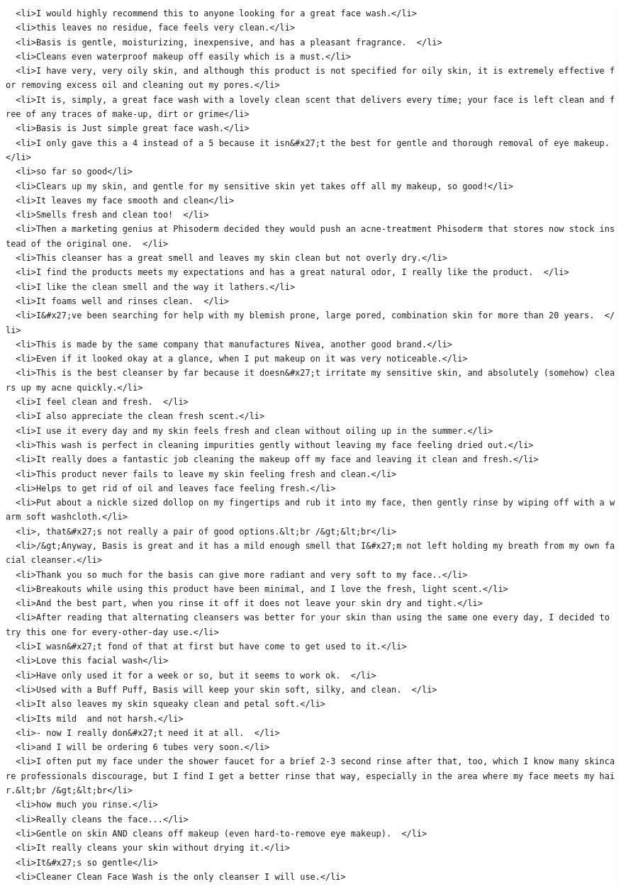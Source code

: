       <li>I would highly recommend this to anyone looking for a great face wash.</li>
      <li>this leaves no residue, face feels very clean.</li>
      <li>Basis is gentle, moisturizing, inexpensive, and has a pleasant fragrance.  </li>
      <li>Cleans even waterproof makeup off easily which is a must.</li>
      <li>I have very, very oily skin, and although this product is not specified for oily skin, it is extremely effective for removing excess oil and cleaning out my pores.</li>
      <li>It is, simply, a great face wash with a lovely clean scent that delivers every time; your face is left clean and free of any traces of make-up, dirt or grime</li>
      <li>Basis is Just simple great face wash.</li>
      <li>I only gave this a 4 instead of a 5 because it isn&#x27;t the best for gentle and thorough removal of eye makeup.</li>
      <li>so far so good</li>
      <li>Clears up my skin, and gentle for my sensitive skin yet takes off all my makeup, so good!</li>
      <li>It leaves my face smooth and clean</li>
      <li>Smells fresh and clean too!  </li>
      <li>Then a marketing genius at Phisoderm decided they would push an acne-treatment Phisoderm that stores now stock instead of the original one.  </li>
      <li>This cleanser has a great smell and leaves my skin clean but not overly dry.</li>
      <li>I find the products meets my expectations and has a great natural odor, I really like the product.  </li>
      <li>I like the clean smell and the way it lathers.</li>
      <li>It foams well and rinses clean.  </li>
      <li>I&#x27;ve been searching for help with my blemish prone, large pored, combination skin for more than 20 years.  </li>
      <li>This is made by the same company that manufactures Nivea, another good brand.</li>
      <li>Even if it looked okay at a glance, when I put makeup on it was very noticeable.</li>
      <li>This is the best cleanser by far because it doesn&#x27;t irritate my sensitive skin, and absolutely (somehow) clears up my acne quickly.</li>
      <li>I feel clean and fresh.  </li>
      <li>I also appreciate the clean fresh scent.</li>
      <li>I use it every day and my skin feels fresh and clean without oiling up in the summer.</li>
      <li>This wash is perfect in cleaning impurities gently without leaving my face feeling dried out.</li>
      <li>It really does a fantastic job cleaning the makeup off my face and leaving it clean and fresh.</li>
      <li>This product never fails to leave my skin feeling fresh and clean.</li>
      <li>Helps to get rid of oil and leaves face feeling fresh.</li>
      <li>Put about a nickle sized dollop on my fingertips and rub it into my face, then gently rinse by wiping off with a warm soft washcloth.</li>
      <li>, that&#x27;s not really a pair of good options.&lt;br /&gt;&lt;br</li>
      <li>/&gt;Anyway, Basis is great and it has a mild enough smell that I&#x27;m not left holding my breath from my own facial cleanser.</li>
      <li>Thank you so much for the basis can give more radiant and very soft to my face..</li>
      <li>Breakouts while using this product have been minimal, and I love the fresh, light scent.</li>
      <li>And the best part, when you rinse it off it does not leave your skin dry and tight.</li>
      <li>After reading that alternating cleansers was better for your skin than using the same one every day, I decided to try this one for every-other-day use.</li>
      <li>I wasn&#x27;t fond of that at first but have come to get used to it.</li>
      <li>Love this facial wash</li>
      <li>Have only used it for a week or so, but it seems to work ok.  </li>
      <li>Used with a Buff Puff, Basis will keep your skin soft, silky, and clean.  </li>
      <li>It also leaves my skin squeaky clean and petal soft.</li>
      <li>Its mild  and not harsh.</li>
      <li>- now I really don&#x27;t need it at all.  </li>
      <li>and I will be ordering 6 tubes very soon.</li>
      <li>I often put my face under the shower faucet for a brief 2-3 second rinse after that, too, which I know many skincare professionals discourage, but I find I get a better rinse that way, especially in the area where my face meets my hair.&lt;br /&gt;&lt;br</li>
      <li>how much you rinse.</li>
      <li>Really cleans the face...</li>
      <li>Gentle on skin AND cleans off makeup (even hard-to-remove eye makeup).  </li>
      <li>It really cleans your skin without drying it.</li>
      <li>It&#x27;s so gentle</li>
      <li>Cleaner Clean Face Wash is the only cleanser I will use.</li>